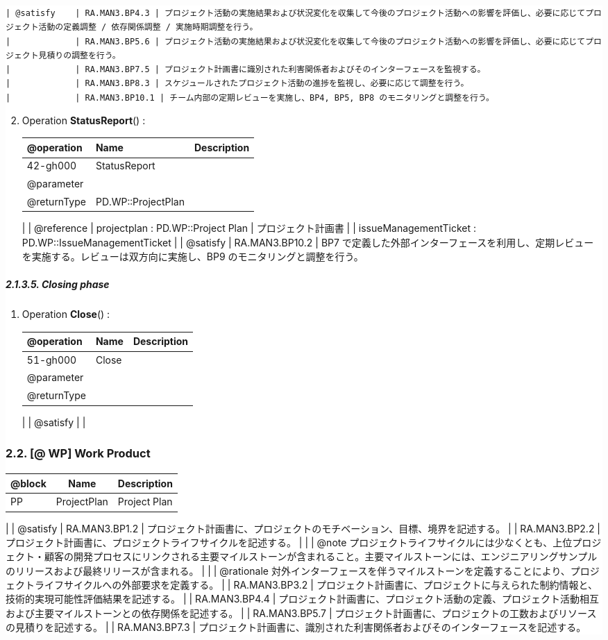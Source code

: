     | @satisfy    | RA.MAN3.BP4.3 | プロジェクト活動の実施結果および状況変化を収集して今後のプロジェクト活動への影響を評価し、必要に応じてプロジェクト活動の定義調整 / 依存関係調整 / 実施時期調整を行う。
    |             | RA.MAN3.BP5.6 | プロジェクト活動の実施結果および状況変化を収集して今後のプロジェクト活動への影響を評価し、必要に応じてプロジェクト見積りの調整を行う。
    |             | RA.MAN3.BP7.5 | プロジェクト計画書に識別された利害関係者およびそのインターフェースを監視する。
    |             | RA.MAN3.BP8.3 | スケジュールされたプロジェクト活動の進捗を監視し、必要に応じて調整を行う。
    |             | RA.MAN3.BP10.1 | チーム内部の定期レビューを実施し、BP4, BP5, BP8 のモニタリングと調整を行う。

2. Operation **StatusReport**() :

    | @operation  | Name | Description |
    | ----------- | ---- | ----------- |
    | 42-gh000    | StatusReport |
    | @parameter  |  |
    | @returnType | PD.WP::ProjectPlan |
    |
    | @reference  | projectplan : PD.WP::Project Plan | プロジェクト計画書
    |             | issueManagementTicket : PD.WP::IssueManagementTicket
    |
    | @satisfy    | RA.MAN3.BP10.2 | BP7 で定義した外部インターフェースを利用し、定期レビューを実施する。レビューは双方向に実施し、BP9 のモニタリングと調整を行う。

##### 2.1.3.5. Closing phase

1. Operation **Close**() :

    | @operation  | Name | Description |
    | ----------- | ---- | ----------- |
    | 51-gh000    | Close |
    | @parameter  |  |
    | @returnType |  |
    |
    | @satisfy    |  |

### 2.2. [@ WP] Work Product

| @block | Name | Description |
| ------ | ---- | ----------- |
| PP     | ProjectPlan | Project Plan
|
| @satisfy | RA.MAN3.BP1.2 | プロジェクト計画書に、プロジェクトのモチベーション、目標、境界を記述する。
|          | RA.MAN3.BP2.2 | プロジェクト計画書に、プロジェクトライフサイクルを記述する。
|          |               | @note プロジェクトライフサイクルには少なくとも、上位プロジェクト・顧客の開発プロセスにリンクされる主要マイルストーンが含まれること。主要マイルストーンには、エンジニアリングサンプルのリリースおよび最終リリースが含まれる。
|          |               | @rationale 対外インターフェースを伴うマイルストーンを定義することにより、プロジェクトライフサイクルへの外部要求を定義する。
|          | RA.MAN3.BP3.2 | プロジェクト計画書に、プロジェクトに与えられた制約情報と、技術的実現可能性評価結果を記述する。
|          | RA.MAN3.BP4.4 | プロジェクト計画書に、プロジェクト活動の定義、プロジェクト活動相互および主要マイルストーンとの依存関係を記述する。
|          | RA.MAN3.BP5.7 | プロジェクト計画書に、プロジェクトの工数およびリソースの見積りを記述する。
|          | RA.MAN3.BP7.3 | プロジェクト計画書に、識別された利害関係者およびそのインターフェースを記述する。
